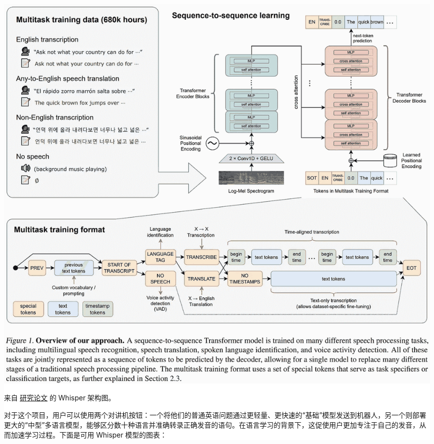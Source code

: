 ![](img/b563e9edc7a8d82fd8b1229c45e5b42d.png)

来自 [研究论文](https://cdn.openai.com/papers/whisper.pdf) 的 Whisper 架构图。

对于这个项目，用户可以使用两个对讲机按钮：一个将他们的普通英语问题通过更轻量、更快速的“基础”模型发送到机器人，另一个则部署更大的“中型”多语言模型，能够区分数十种语言并准确转录正确发音的语句。在语言学习的背景下，这促使用户更加专注于自己的发音，从而加速学习过程。下面是可用 Whisper 模型的图表：
